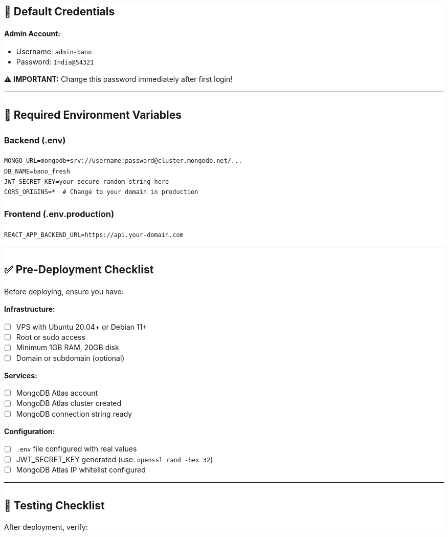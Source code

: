 
## 🔐 Default Credentials

**Admin Account:**
- Username: `admin-bano`
- Password: `India@54321`

⚠️ **IMPORTANT:** Change this password immediately after first login!

---

## 📁 Required Environment Variables

### Backend (.env)
```env
MONGO_URL=mongodb+srv://username:password@cluster.mongodb.net/...
DB_NAME=bano_fresh
JWT_SECRET_KEY=your-secure-random-string-here
CORS_ORIGINS=*  # Change to your domain in production
```

### Frontend (.env.production)
```env
REACT_APP_BACKEND_URL=https://api.your-domain.com
```

---

## ✅ Pre-Deployment Checklist

Before deploying, ensure you have:

**Infrastructure:**
- [ ] VPS with Ubuntu 20.04+ or Debian 11+
- [ ] Root or sudo access
- [ ] Minimum 1GB RAM, 20GB disk
- [ ] Domain or subdomain (optional)

**Services:**
- [ ] MongoDB Atlas account
- [ ] MongoDB Atlas cluster created
- [ ] MongoDB connection string ready

**Configuration:**
- [ ] `.env` file configured with real values
- [ ] JWT_SECRET_KEY generated (use: `openssl rand -hex 32`)
- [ ] MongoDB Atlas IP whitelist configured

---

## 🧪 Testing Checklist

After deployment, verify:
